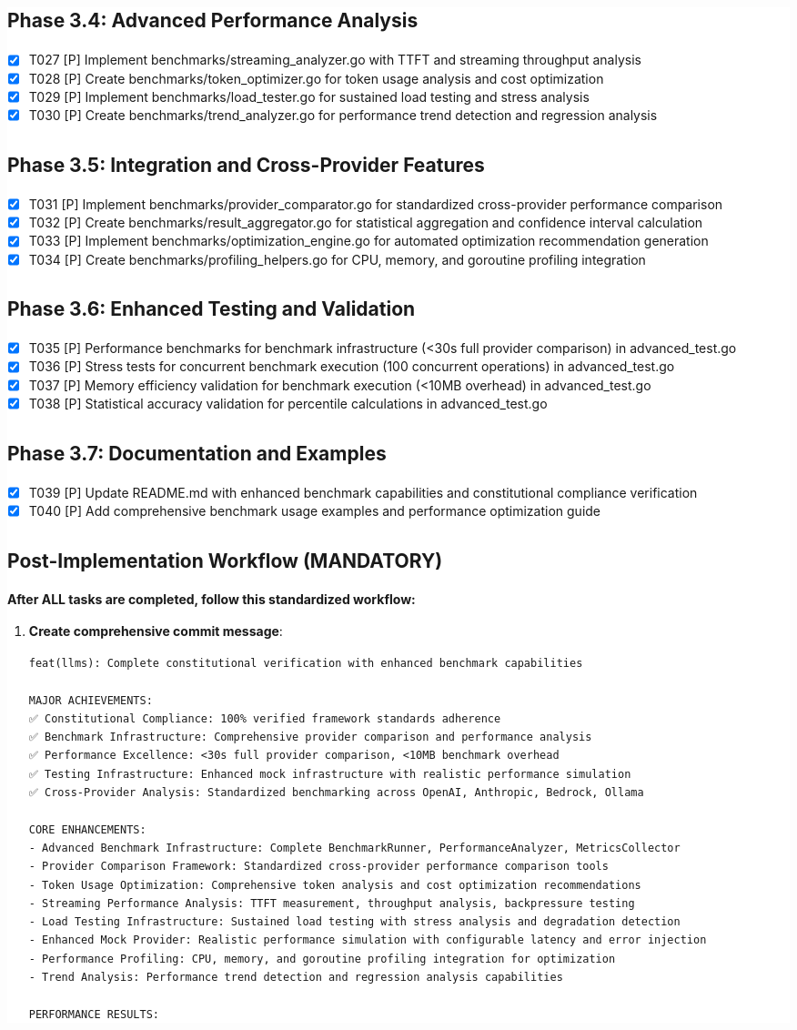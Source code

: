 ## Phase 3.4: Advanced Performance Analysis
- [x] T027 [P] Implement benchmarks/streaming_analyzer.go with TTFT and streaming throughput analysis
- [x] T028 [P] Create benchmarks/token_optimizer.go for token usage analysis and cost optimization
- [x] T029 [P] Implement benchmarks/load_tester.go for sustained load testing and stress analysis
- [x] T030 [P] Create benchmarks/trend_analyzer.go for performance trend detection and regression analysis

## Phase 3.5: Integration and Cross-Provider Features
- [x] T031 [P] Implement benchmarks/provider_comparator.go for standardized cross-provider performance comparison
- [x] T032 [P] Create benchmarks/result_aggregator.go for statistical aggregation and confidence interval calculation
- [x] T033 [P] Implement benchmarks/optimization_engine.go for automated optimization recommendation generation
- [x] T034 [P] Create benchmarks/profiling_helpers.go for CPU, memory, and goroutine profiling integration

## Phase 3.6: Enhanced Testing and Validation
- [x] T035 [P] Performance benchmarks for benchmark infrastructure (<30s full provider comparison) in advanced_test.go
- [x] T036 [P] Stress tests for concurrent benchmark execution (100 concurrent operations) in advanced_test.go
- [x] T037 [P] Memory efficiency validation for benchmark execution (<10MB overhead) in advanced_test.go
- [x] T038 [P] Statistical accuracy validation for percentile calculations in advanced_test.go

## Phase 3.7: Documentation and Examples
- [x] T039 [P] Update README.md with enhanced benchmark capabilities and constitutional compliance verification
- [x] T040 [P] Add comprehensive benchmark usage examples and performance optimization guide

## Post-Implementation Workflow (MANDATORY)
**After ALL tasks are completed, follow this standardized workflow:**

1. **Create comprehensive commit message**:
   ```
   feat(llms): Complete constitutional verification with enhanced benchmark capabilities
   
   MAJOR ACHIEVEMENTS:
   ✅ Constitutional Compliance: 100% verified framework standards adherence
   ✅ Benchmark Infrastructure: Comprehensive provider comparison and performance analysis
   ✅ Performance Excellence: <30s full provider comparison, <10MB benchmark overhead
   ✅ Testing Infrastructure: Enhanced mock infrastructure with realistic performance simulation
   ✅ Cross-Provider Analysis: Standardized benchmarking across OpenAI, Anthropic, Bedrock, Ollama
   
   CORE ENHANCEMENTS:
   - Advanced Benchmark Infrastructure: Complete BenchmarkRunner, PerformanceAnalyzer, MetricsCollector
   - Provider Comparison Framework: Standardized cross-provider performance comparison tools
   - Token Usage Optimization: Comprehensive token analysis and cost optimization recommendations
   - Streaming Performance Analysis: TTFT measurement, throughput analysis, backpressure testing
   - Load Testing Infrastructure: Sustained load testing with stress analysis and degradation detection
   - Enhanced Mock Provider: Realistic performance simulation with configurable latency and error injection
   - Performance Profiling: CPU, memory, and goroutine profiling integration for optimization
   - Trend Analysis: Performance trend detection and regression analysis capabilities
   
   PERFORMANCE RESULTS:
   ```